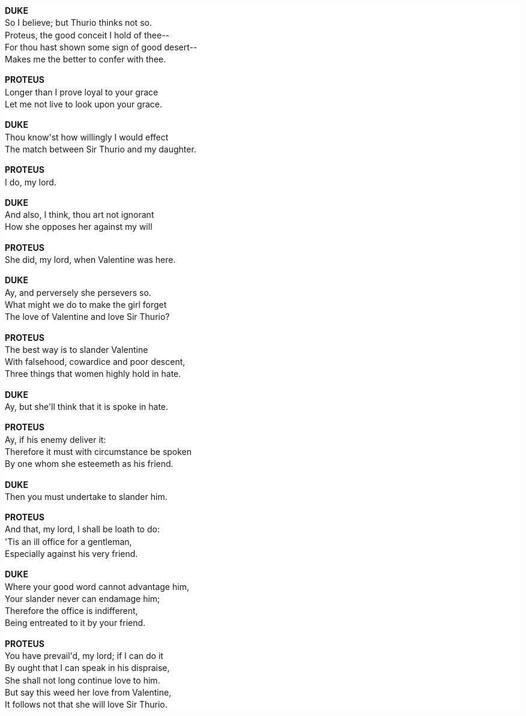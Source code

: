**DUKE**  
So I believe; but Thurio thinks not so.  
Proteus, the good conceit I hold of thee--  
For thou hast shown some sign of good desert--  
Makes me the better to confer with thee.

**PROTEUS**  
Longer than I prove loyal to your grace  
Let me not live to look upon your grace.

**DUKE**  
Thou know'st how willingly I would effect  
The match between Sir Thurio and my daughter.

**PROTEUS**  
I do, my lord.

**DUKE**  
And also, I think, thou art not ignorant  
How she opposes her against my will

**PROTEUS**  
She did, my lord, when Valentine was here.

**DUKE**  
Ay, and perversely she persevers so.  
What might we do to make the girl forget  
The love of Valentine and love Sir Thurio?

**PROTEUS**  
The best way is to slander Valentine  
With falsehood, cowardice and poor descent,  
Three things that women highly hold in hate.

**DUKE**  
Ay, but she'll think that it is spoke in hate.

**PROTEUS**  
Ay, if his enemy deliver it:  
Therefore it must with circumstance be spoken  
By one whom she esteemeth as his friend.

**DUKE**  
Then you must undertake to slander him.

**PROTEUS**  
And that, my lord, I shall be loath to do:  
'Tis an ill office for a gentleman,  
Especially against his very friend.

**DUKE**  
Where your good word cannot advantage him,  
Your slander never can endamage him;  
Therefore the office is indifferent,  
Being entreated to it by your friend.

**PROTEUS**  
You have prevail'd, my lord; if I can do it  
By ought that I can speak in his dispraise,  
She shall not long continue love to him.  
But say this weed her love from Valentine,  
It follows not that she will love Sir Thurio.
